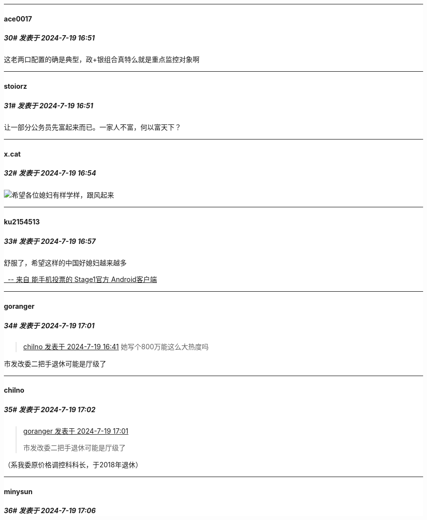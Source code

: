*****

####  ace0017  
##### 30#       发表于 2024-7-19 16:51

这老两口配置的确是典型，政+银组合真特么就是重点监控对象啊

*****

####  stoiorz  
##### 31#       发表于 2024-7-19 16:51

让一部分公务员先富起来而已。一家人不富，何以富天下？

*****

####  x.cat  
##### 32#       发表于 2024-7-19 16:54

<img src="https://static.saraba1st.com/image/smiley/face2017/034.png" referrerpolicy="no-referrer">希望各位媳妇有样学样，跟风起来

*****

####  ku2154513  
##### 33#       发表于 2024-7-19 16:57

舒服了，希望这样的中国好媳妇越来越多

[  -- 来自 能手机投票的 Stage1官方 Android客户端](https://www.coolapk.com/apk/140634)

*****

####  goranger  
##### 34#       发表于 2024-7-19 17:01

<blockquote><a href="httphttps://bbs.saraba1st.com/2b/forum.php?mod=redirect&amp;goto=findpost&amp;pid=65636335&amp;ptid=2192044" target="_blank">chilno 发表于 2024-7-19 16:41</a>
她写个800万能这么大热度吗</blockquote>
市发改委二把手退休可能是厅级了

*****

####  chilno  
##### 35#       发表于 2024-7-19 17:02

<blockquote><a href="httphttps://bbs.saraba1st.com/2b/forum.php?mod=redirect&amp;goto=findpost&amp;pid=65636548&amp;ptid=2192044" target="_blank">goranger 发表于 2024-7-19 17:01</a>

市发改委二把手退休可能是厅级了</blockquote>
（系我委原价格调控科科长，于2018年退休）

*****

####  minysun  
##### 36#       发表于 2024-7-19 17:06
